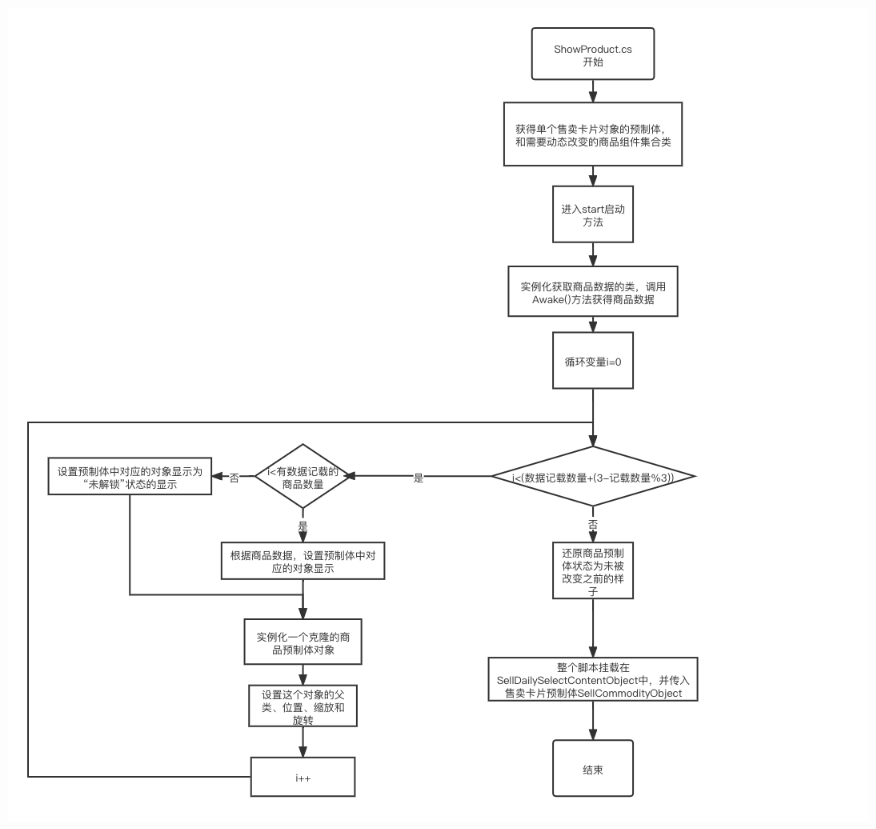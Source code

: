 <img src="https://github.com/89trillion-xuda/Project1New/blob/master/Assets/ReadMeImage/ShowProduct.cs%20(1).png" style="zoom:80%;" />
